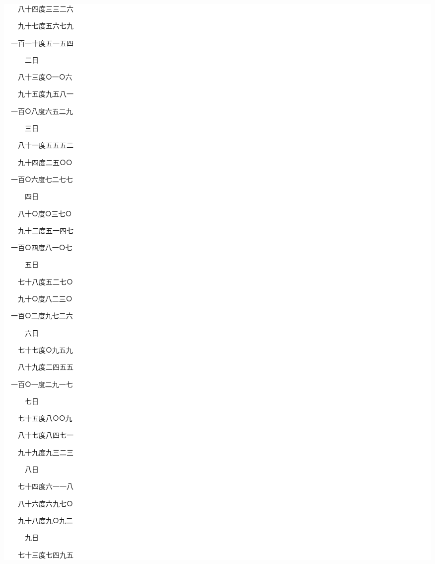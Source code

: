 　　八十四度三三二六 

　　九十七度五六七九 

　一百一十度五一五四

　　　二日 

　　八十三度○一○六 

　　九十五度九五八一 

　一百○八度六五二九

　　　三日 

　　八十一度五五五二 

　　九十四度二五○○ 

　一百○六度七二七七

　　　四日 

　　八十○度○三七○ 

　　九十二度五一四七 

　一百○四度八一○七

　　　五日 

　　七十八度五二七○ 

　　九十○度八二三○ 

　一百○二度九七二六

　　　六日 

　　七十七度○九五九 

　　八十九度二四五五 

　一百○一度二九一七

　　　七日 

　　七十五度八○○九 

　　八十七度八四七一 

　　九十九度九三二三

　　　八日 

　　七十四度六一一八 

　　八十六度六九七○ 

　　九十八度九○九二

　　　九日 

　　七十三度七四九五 
